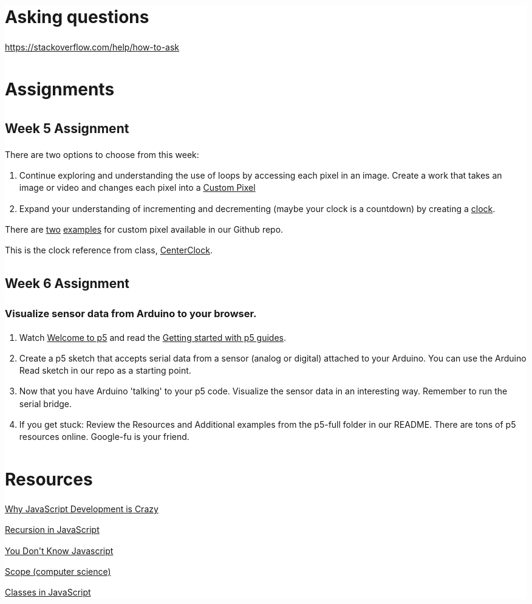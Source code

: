 # Asking questions

https://stackoverflow.com/help/how-to-ask

# Assignments

## Week 5 Assignment

There are two options to choose from this week:

1. Continue exploring and understanding the use of loops by accessing each pixel in an image. Create a work that takes an image or video and changes each pixel into a [Custom Pixel](http://hello-world-week5.s3-website-us-east-1.amazonaws.com/#33)

2. Expand your understanding of incrementing and decrementing (maybe your clock is a countdown) by creating a [clock](http://hello-world-week5.s3-website-us-east-1.amazonaws.com/#32).

There are [two](https://github.com/areaofeffect/hello-world/tree/master/week5and6/examples/p5-custom-pixel) [examples](https://github.com/areaofeffect/hello-world/tree/master/week5and6/examples/p5-custom-pixel-2) for custom pixel available in our Github repo.

This is the clock reference from class, [CenterClock](https://leebyron.com/centerclock/).

## Week 6 Assignment

### Visualize sensor data from Arduino to your browser.

1. Watch [Welcome to p5](http://hello.p5js.org/) and read the [Getting started with p5 guides](https://p5js.org/get-started/).

2. Create a p5 sketch that accepts serial data from a sensor (analog or digital) attached to your Arduino. You can use the Arduino Read sketch in our repo as a starting point.

3. Now that you have Arduino 'talking' to your p5 code. Visualize the sensor data in an interesting way. Remember to run the serial bridge.

4. If you get stuck: Review the Resources and Additional examples from the p5-full folder in our README. There are tons of p5 resources online. Google-fu is your friend.

# Resources

[Why JavaScript Development is Crazy](http://www.planningforaliens.com/blog/2016/04/11/why-js-development-is-crazy/)

[Recursion in JavaScript](https://www.codecademy.com/courses/javascript-lesson-205/0/1)

[You Don't Know Javascript](https://github.com/getify/You-Dont-Know-JS)

[Scope (computer science)](<https://en.wikipedia.org/wiki/Scope_(computer_science)>)

[Classes in JavaScript](https://developer.mozilla.org/en-US/docs/Web/JavaScript/Reference/Classes)
